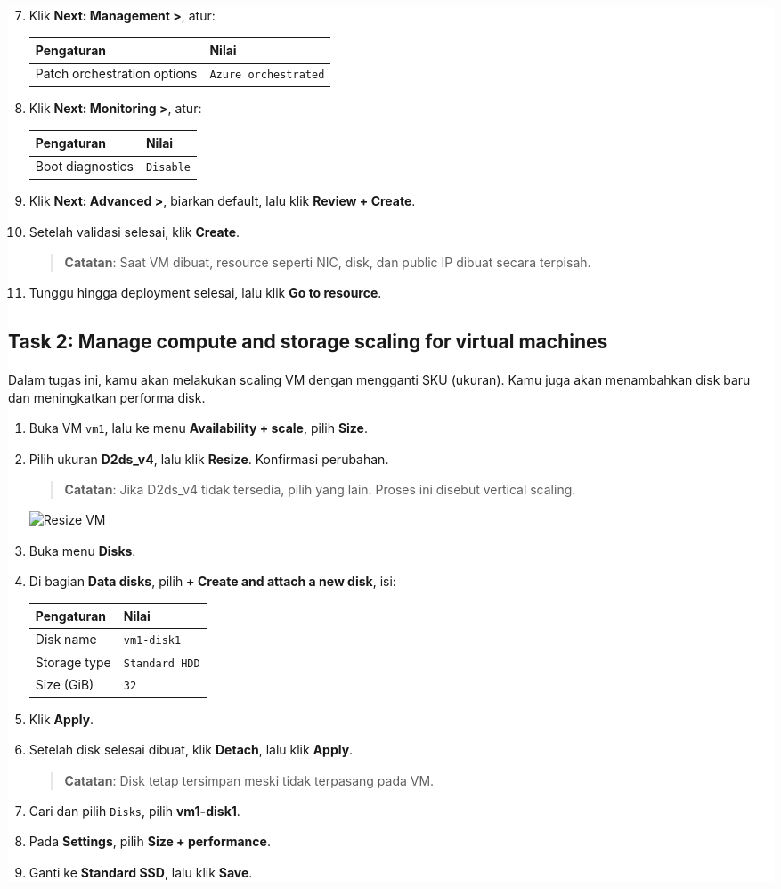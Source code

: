 7. Klik **Next: Management >**, atur:

    | Pengaturan | Nilai |
    |------------|-------|
    | Patch orchestration options | `Azure orchestrated` |

8. Klik **Next: Monitoring >**, atur:

    | Pengaturan | Nilai |
    |------------|-------|
    | Boot diagnostics | `Disable` |

9. Klik **Next: Advanced >**, biarkan default, lalu klik **Review + Create**.

10. Setelah validasi selesai, klik **Create**.

    >**Catatan**: Saat VM dibuat, resource seperti NIC, disk, dan public IP dibuat secara terpisah.

11. Tunggu hingga deployment selesai, lalu klik **Go to resource**.

## Task 2: Manage compute and storage scaling for virtual machines

Dalam tugas ini, kamu akan melakukan scaling VM dengan mengganti SKU (ukuran). Kamu juga akan menambahkan disk baru dan meningkatkan performa disk.

1. Buka VM `vm1`, lalu ke menu **Availability + scale**, pilih **Size**.

2. Pilih ukuran **D2ds_v4**, lalu klik **Resize**. Konfirmasi perubahan.

   >**Catatan**: Jika D2ds_v4 tidak tersedia, pilih yang lain. Proses ini disebut vertical scaling.

    ![Resize VM](../media/az104-lab08-resize-vm.png)

3. Buka menu **Disks**.

4. Di bagian **Data disks**, pilih **+ Create and attach a new disk**, isi:

    | Pengaturan | Nilai |
    |------------|-------|
    | Disk name | `vm1-disk1` |
    | Storage type | `Standard HDD` |
    | Size (GiB) | `32` |

5. Klik **Apply**.

6. Setelah disk selesai dibuat, klik **Detach**, lalu klik **Apply**.

   >**Catatan**: Disk tetap tersimpan meski tidak terpasang pada VM.

7. Cari dan pilih `Disks`, pilih **vm1-disk1**.

8. Pada **Settings**, pilih **Size + performance**.

9. Ganti ke **Standard SSD**, lalu klik **Save**.
